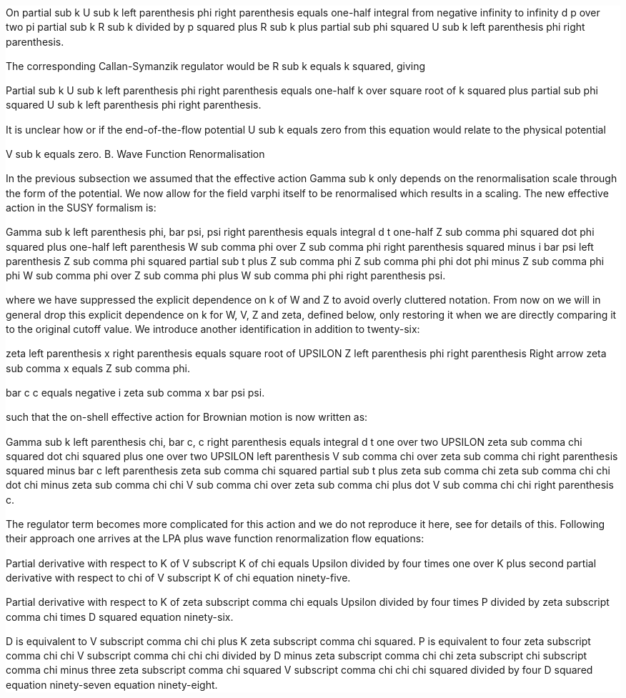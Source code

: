 On partial sub k U sub k left parenthesis phi right parenthesis equals one-half integral from negative infinity to infinity d p over two pi partial sub k R sub k divided by p squared plus R sub k plus partial sub phi squared U sub k left parenthesis phi right parenthesis.

The corresponding Callan-Symanzik regulator would be R sub k equals k squared, giving

Partial sub k U sub k left parenthesis phi right parenthesis equals one-half k over square root of k squared plus partial sub phi squared U sub k left parenthesis phi right parenthesis.

It is unclear how or if the end-of-the-flow potential U sub k equals zero from this equation would relate to the physical potential

V sub k equals zero. B. Wave Function Renormalisation

In the previous subsection we assumed that the effective action Gamma sub k only depends on the renormalisation scale through the form of the potential. We now allow for the field varphi itself to be renormalised which results in a scaling. The new effective action in the SUSY formalism is:

Gamma sub k left parenthesis phi, bar psi, psi right parenthesis equals integral d t one-half Z sub comma phi squared dot phi squared plus one-half left parenthesis W sub comma phi over Z sub comma phi right parenthesis squared minus i bar psi left parenthesis Z sub comma phi squared partial sub t plus Z sub comma phi Z sub comma phi phi dot phi minus Z sub comma phi phi W sub comma phi over Z sub comma phi plus W sub comma phi phi right parenthesis psi.

where we have suppressed the explicit dependence on k of W and Z to avoid overly cluttered notation. From now on we will in general drop this explicit dependence on k for W, V, Z and zeta, defined below, only restoring it when we are directly comparing it to the original cutoff value. We introduce another identification in addition to twenty-six:

zeta left parenthesis x right parenthesis equals square root of UPSILON Z left parenthesis phi right parenthesis Right arrow zeta sub comma x equals Z sub comma phi.

bar c c equals negative i zeta sub comma x bar psi psi.

such that the on-shell effective action for Brownian motion is now written as:

Gamma sub k left parenthesis chi, bar c, c right parenthesis equals integral d t one over two UPSILON zeta sub comma chi squared dot chi squared plus one over two UPSILON left parenthesis V sub comma chi over zeta sub comma chi right parenthesis squared minus bar c left parenthesis zeta sub comma chi squared partial sub t plus zeta sub comma chi zeta sub comma chi chi dot chi minus zeta sub comma chi chi V sub comma chi over zeta sub comma chi plus dot V sub comma chi chi right parenthesis c.

The regulator term becomes more complicated for this action and we do not reproduce it here, see for details of this. Following their approach one arrives at the LPA plus wave function renormalization flow equations:

Partial derivative with respect to K of V subscript K of chi equals Upsilon divided by four times one over K plus second partial derivative with respect to chi of V subscript K of chi equation ninety-five.

Partial derivative with respect to K of zeta subscript comma chi equals Upsilon divided by four times P divided by zeta subscript comma chi times D squared equation ninety-six.

D is equivalent to V subscript comma chi chi plus K zeta subscript comma chi squared. P is equivalent to four zeta subscript comma chi chi V subscript comma chi chi chi divided by D minus zeta subscript comma chi chi zeta subscript chi subscript comma chi minus three zeta subscript comma chi squared V subscript comma chi chi chi squared divided by four D squared equation ninety-seven equation ninety-eight.
